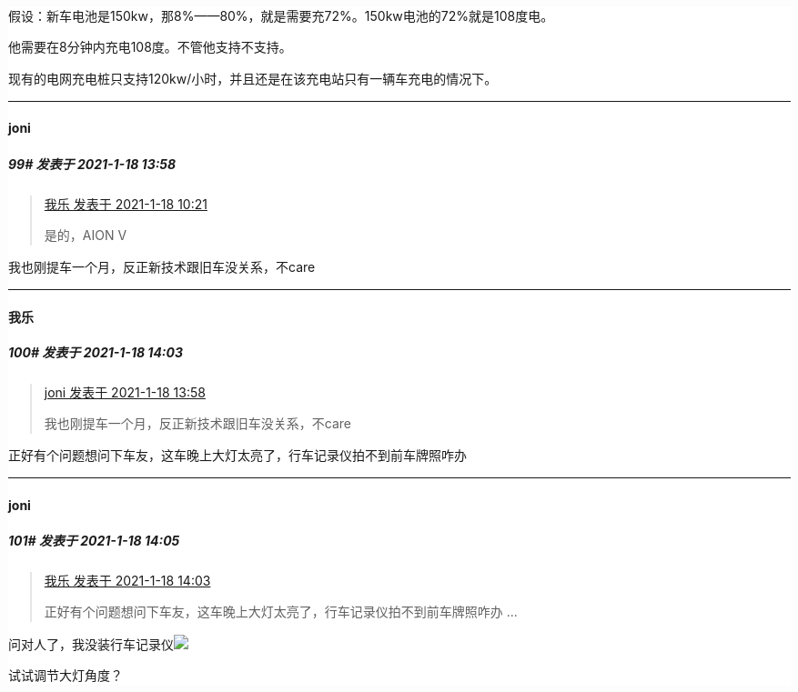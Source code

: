 假设：新车电池是150kw，那8%——80%，就是需要充72%。150kw电池的72%就是108度电。

他需要在8分钟内充电108度。不管他支持不支持。

现有的电网充电桩只支持120kw/小时，并且还是在该充电站只有一辆车充电的情况下。







*****

####  joni  
##### 99#       发表于 2021-1-18 13:58



<blockquote><a href="httphttps://bbs.saraba1st.com/2b/forum.php?mod=redirect&amp;goto=findpost&amp;pid=50069445&amp;ptid=1983292" target="_blank">我乐 发表于 2021-1-18 10:21</a>

是的，AION V</blockquote>
我也刚提车一个月，反正新技术跟旧车没关系，不care







*****

####  我乐  
##### 100#       发表于 2021-1-18 14:03



<blockquote><a href="httphttps://bbs.saraba1st.com/2b/forum.php?mod=redirect&amp;goto=findpost&amp;pid=50071908&amp;ptid=1983292" target="_blank">joni 发表于 2021-1-18 13:58</a>

我也刚提车一个月，反正新技术跟旧车没关系，不care</blockquote>
正好有个问题想问下车友，这车晚上大灯太亮了，行车记录仪拍不到前车牌照咋办







*****

####  joni  
##### 101#       发表于 2021-1-18 14:05



<blockquote><a href="httphttps://bbs.saraba1st.com/2b/forum.php?mod=redirect&amp;goto=findpost&amp;pid=50071953&amp;ptid=1983292" target="_blank">我乐 发表于 2021-1-18 14:03</a>

正好有个问题想问下车友，这车晚上大灯太亮了，行车记录仪拍不到前车牌照咋办 ...</blockquote>
问对人了，我没装行车记录仪<img src="https://static.saraba1st.com/image/smiley/face2017/192.png" referrerpolicy="no-referrer">

试试调节大灯角度？

